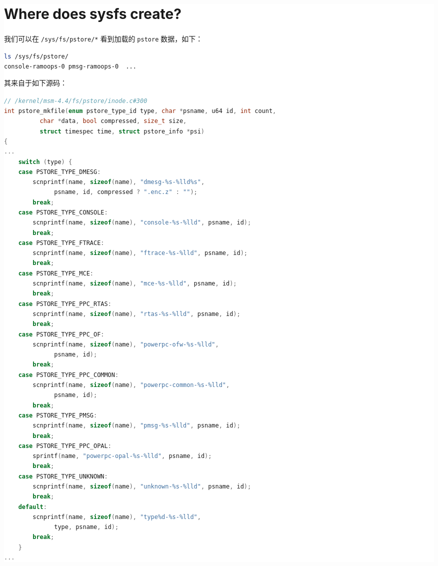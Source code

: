 # Where does sysfs create?

我们可以在 `/sys/fs/pstore/*` 看到加载的 `pstore` 数据，如下：
```bash
ls /sys/fs/pstore/                                                                                                                                                                               
console-ramoops-0 pmsg-ramoops-0  ...
```

其来自于如下源码：
```c
// /kernel/msm-4.4/fs/pstore/inode.c#300
int pstore_mkfile(enum pstore_type_id type, char *psname, u64 id, int count,
		  char *data, bool compressed, size_t size,
		  struct timespec time, struct pstore_info *psi)
{
...
	switch (type) {
	case PSTORE_TYPE_DMESG:
		scnprintf(name, sizeof(name), "dmesg-%s-%lld%s",
			  psname, id, compressed ? ".enc.z" : "");
		break;
	case PSTORE_TYPE_CONSOLE:
		scnprintf(name, sizeof(name), "console-%s-%lld", psname, id);
		break;
	case PSTORE_TYPE_FTRACE:
		scnprintf(name, sizeof(name), "ftrace-%s-%lld", psname, id);
		break;
	case PSTORE_TYPE_MCE:
		scnprintf(name, sizeof(name), "mce-%s-%lld", psname, id);
		break;
	case PSTORE_TYPE_PPC_RTAS:
		scnprintf(name, sizeof(name), "rtas-%s-%lld", psname, id);
		break;
	case PSTORE_TYPE_PPC_OF:
		scnprintf(name, sizeof(name), "powerpc-ofw-%s-%lld",
			  psname, id);
		break;
	case PSTORE_TYPE_PPC_COMMON:
		scnprintf(name, sizeof(name), "powerpc-common-%s-%lld",
			  psname, id);
		break;
	case PSTORE_TYPE_PMSG:
		scnprintf(name, sizeof(name), "pmsg-%s-%lld", psname, id);
		break;
	case PSTORE_TYPE_PPC_OPAL:
		sprintf(name, "powerpc-opal-%s-%lld", psname, id);
		break;
	case PSTORE_TYPE_UNKNOWN:
		scnprintf(name, sizeof(name), "unknown-%s-%lld", psname, id);
		break;
	default:
		scnprintf(name, sizeof(name), "type%d-%s-%lld",
			  type, psname, id);
		break;
	}
...
```
